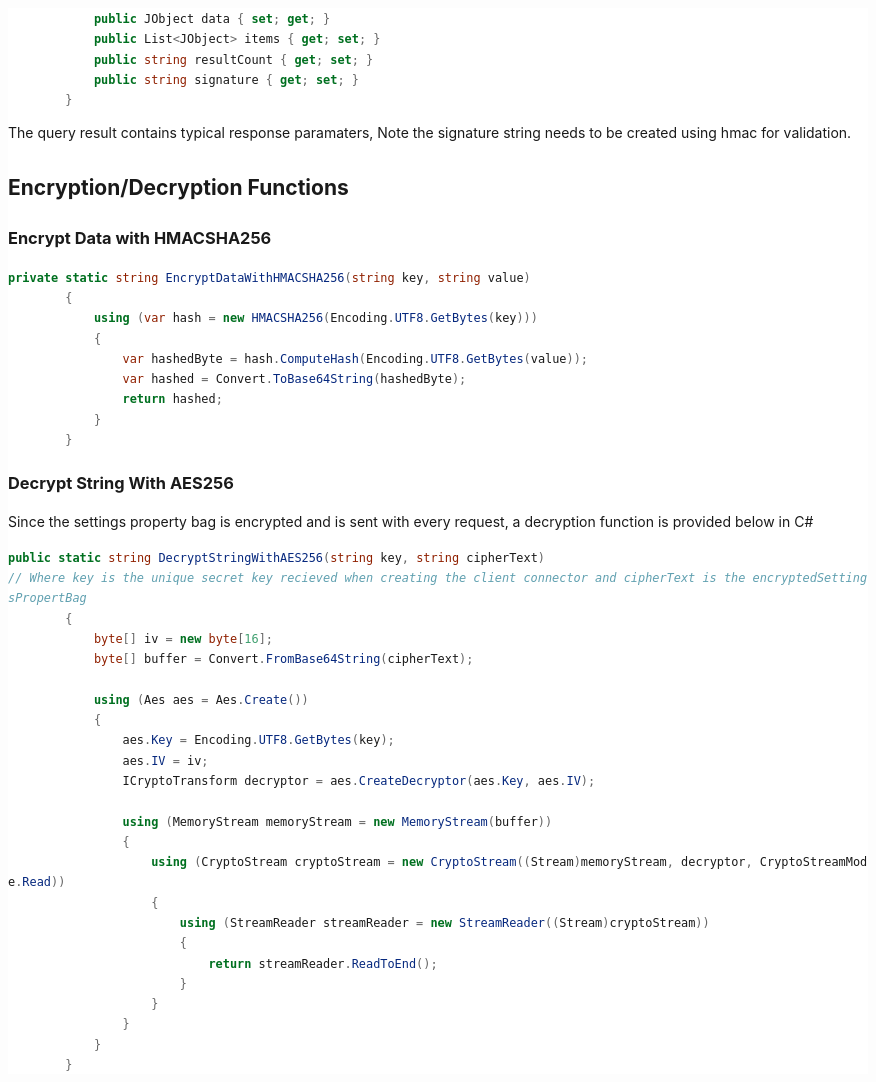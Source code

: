 ``` c#
            public JObject data { set; get; }
            public List<JObject> items { get; set; }
            public string resultCount { get; set; }
            public string signature { get; set; }
        }
```
The query result contains typical response paramaters, Note the signature string needs to be created using hmac for validation. 



## Encryption/Decryption Functions 

### Encrypt Data with HMACSHA256 


``` c#
private static string EncryptDataWithHMACSHA256(string key, string value)
        {
            using (var hash = new HMACSHA256(Encoding.UTF8.GetBytes(key)))
            {
                var hashedByte = hash.ComputeHash(Encoding.UTF8.GetBytes(value));
                var hashed = Convert.ToBase64String(hashedByte);
                return hashed;
            }
        }

```

### Decrypt String With AES256 

Since the settings property bag is encrypted and is sent with every request, a decryption function is provided below in C#

```c#
public static string DecryptStringWithAES256(string key, string cipherText) 
// Where key is the unique secret key recieved when creating the client connector and cipherText is the encryptedSettingsPropertBag
        {
            byte[] iv = new byte[16];
            byte[] buffer = Convert.FromBase64String(cipherText);

            using (Aes aes = Aes.Create())
            {
                aes.Key = Encoding.UTF8.GetBytes(key);
                aes.IV = iv;
                ICryptoTransform decryptor = aes.CreateDecryptor(aes.Key, aes.IV);

                using (MemoryStream memoryStream = new MemoryStream(buffer))
                {
                    using (CryptoStream cryptoStream = new CryptoStream((Stream)memoryStream, decryptor, CryptoStreamMode.Read))
                    {
                        using (StreamReader streamReader = new StreamReader((Stream)cryptoStream))
                        {
                            return streamReader.ReadToEnd();
                        }
                    }
                }
            }
        }
```
